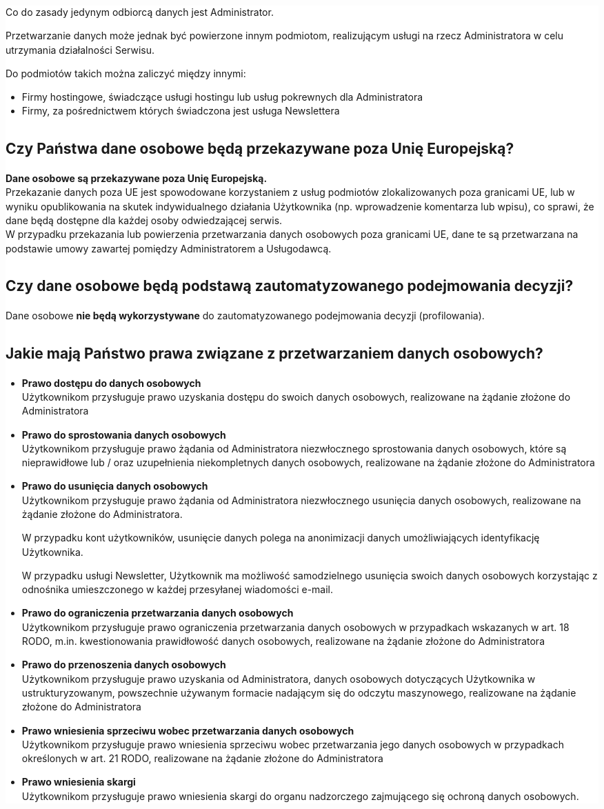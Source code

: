 Co do zasady jedynym odbiorcą danych jest Administrator.

Przetwarzanie danych może jednak być powierzone innym podmiotom, realizującym usługi na rzecz Administratora w celu utrzymania działalności Serwisu.

Do podmiotów takich można zaliczyć między innymi:

*   Firmy hostingowe, świadczące usługi hostingu lub usług pokrewnych dla Administratora
*   Firmy, za pośrednictwem których świadczona jest usługa Newslettera

Czy Państwa dane osobowe będą przekazywane poza Unię Europejską?
----------------------------------------------------------------

**Dane osobowe są przekazywane poza Unię Europejską.**  
Przekazanie danych poza UE jest spowodowane korzystaniem z usług podmiotów zlokalizowanych poza granicami UE, lub w wyniku opublikowania na skutek indywidualnego działania Użytkownika (np. wprowadzenie komentarza lub wpisu), co sprawi, że dane będą dostępne dla każdej osoby odwiedzającej serwis.  
W przypadku przekazania lub powierzenia przetwarzania danych osobowych poza granicami UE, dane te są przetwarzana na podstawie umowy zawartej pomiędzy Administratorem a Usługodawcą.

Czy dane osobowe będą podstawą zautomatyzowanego podejmowania decyzji?
----------------------------------------------------------------------

Dane osobowe **nie będą wykorzystywane** do zautomatyzowanego podejmowania decyzji (profilowania).

Jakie mają Państwo prawa związane z przetwarzaniem danych osobowych?
--------------------------------------------------------------------

*   **Prawo dostępu do danych osobowych**  
    Użytkownikom przysługuje prawo uzyskania dostępu do swoich danych osobowych, realizowane na żądanie złożone do Administratora
    
*   **Prawo do sprostowania danych osobowych**  
    Użytkownikom przysługuje prawo żądania od Administratora niezwłocznego sprostowania danych osobowych, które są nieprawidłowe lub / oraz uzupełnienia niekompletnych danych osobowych, realizowane na żądanie złożone do Administratora
    
*   **Prawo do usunięcia danych osobowych**  
    Użytkownikom przysługuje prawo żądania od Administratora niezwłocznego usunięcia danych osobowych, realizowane na żądanie złożone do Administratora. 
      
    W przypadku kont użytkowników, usunięcie danych polega na anonimizacji danych umożliwiających identyfikację Użytkownika.  
      
    W przypadku usługi Newsletter, Użytkownik ma możliwość samodzielnego usunięcia swoich danych osobowych korzystając z odnośnika umieszczonego w każdej przesyłanej wiadomości e-mail.
    
*   **Prawo do ograniczenia przetwarzania danych osobowych**  
    Użytkownikom przysługuje prawo ograniczenia przetwarzania danych osobowych w przypadkach wskazanych w art. 18 RODO, m.in. kwestionowania prawidłowość danych osobowych, realizowane na żądanie złożone do Administratora
    
*   **Prawo do przenoszenia danych osobowych**  
    Użytkownikom przysługuje prawo uzyskania od Administratora, danych osobowych dotyczących Użytkownika w ustrukturyzowanym, powszechnie używanym formacie nadającym się do odczytu maszynowego, realizowane na żądanie złożone do Administratora
    
*   **Prawo wniesienia sprzeciwu wobec przetwarzania danych osobowych**  
    Użytkownikom przysługuje prawo wniesienia sprzeciwu wobec przetwarzania jego danych osobowych w przypadkach określonych w art. 21 RODO, realizowane na żądanie złożone do Administratora
    
*   **Prawo wniesienia skargi**  
    Użytkownikom przysługuje prawo wniesienia skargi do organu nadzorczego zajmującego się ochroną danych osobowych.
